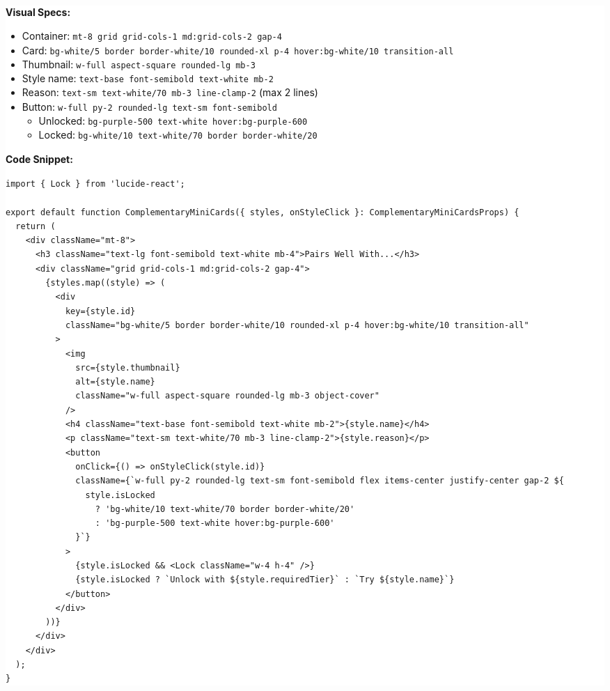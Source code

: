 **Visual Specs:**
- Container: `mt-8 grid grid-cols-1 md:grid-cols-2 gap-4`
- Card: `bg-white/5 border border-white/10 rounded-xl p-4 hover:bg-white/10 transition-all`
- Thumbnail: `w-full aspect-square rounded-lg mb-3`
- Style name: `text-base font-semibold text-white mb-2`
- Reason: `text-sm text-white/70 mb-3 line-clamp-2` (max 2 lines)
- Button: `w-full py-2 rounded-lg text-sm font-semibold`
  - Unlocked: `bg-purple-500 text-white hover:bg-purple-600`
  - Locked: `bg-white/10 text-white/70 border border-white/20`

**Code Snippet:**
```tsx
import { Lock } from 'lucide-react';

export default function ComplementaryMiniCards({ styles, onStyleClick }: ComplementaryMiniCardsProps) {
  return (
    <div className="mt-8">
      <h3 className="text-lg font-semibold text-white mb-4">Pairs Well With...</h3>
      <div className="grid grid-cols-1 md:grid-cols-2 gap-4">
        {styles.map((style) => (
          <div
            key={style.id}
            className="bg-white/5 border border-white/10 rounded-xl p-4 hover:bg-white/10 transition-all"
          >
            <img
              src={style.thumbnail}
              alt={style.name}
              className="w-full aspect-square rounded-lg mb-3 object-cover"
            />
            <h4 className="text-base font-semibold text-white mb-2">{style.name}</h4>
            <p className="text-sm text-white/70 mb-3 line-clamp-2">{style.reason}</p>
            <button
              onClick={() => onStyleClick(style.id)}
              className={`w-full py-2 rounded-lg text-sm font-semibold flex items-center justify-center gap-2 ${
                style.isLocked
                  ? 'bg-white/10 text-white/70 border border-white/20'
                  : 'bg-purple-500 text-white hover:bg-purple-600'
              }`}
            >
              {style.isLocked && <Lock className="w-4 h-4" />}
              {style.isLocked ? `Unlock with ${style.requiredTier}` : `Try ${style.name}`}
            </button>
          </div>
        ))}
      </div>
    </div>
  );
}
```
